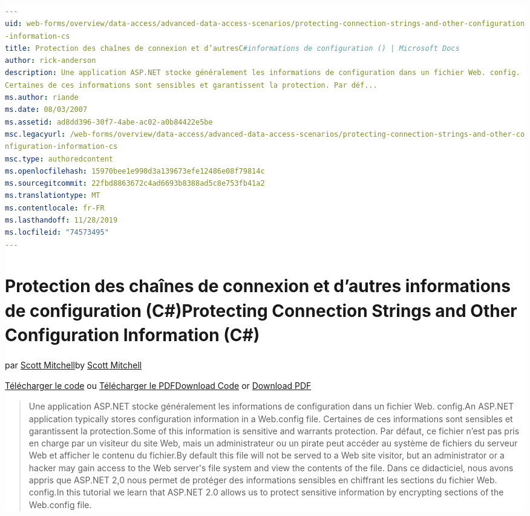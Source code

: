 ```yaml
---
uid: web-forms/overview/data-access/advanced-data-access-scenarios/protecting-connection-strings-and-other-configuration-information-cs
title: Protection des chaînes de connexion et d’autresC#informations de configuration () | Microsoft Docs
author: rick-anderson
description: Une application ASP.NET stocke généralement les informations de configuration dans un fichier Web. config. Certaines de ces informations sont sensibles et garantissent la protection. Par déf...
ms.author: riande
ms.date: 08/03/2007
ms.assetid: ad8dd396-30f7-4abe-ac02-a0b84422e5be
msc.legacyurl: /web-forms/overview/data-access/advanced-data-access-scenarios/protecting-connection-strings-and-other-configuration-information-cs
msc.type: authoredcontent
ms.openlocfilehash: 15970bee1e990d3a139673efe12486e08f79814c
ms.sourcegitcommit: 22fbd8863672c4ad6693b8388ad5c8e753fb41a2
ms.translationtype: MT
ms.contentlocale: fr-FR
ms.lasthandoff: 11/28/2019
ms.locfileid: "74573495"
---
```

# <a name="protecting-connection-strings-and-other-configuration-information-c"></a><span data-ttu-id="3b232-105">Protection des chaînes de connexion et d’autres informations de configuration (C#)</span><span class="sxs-lookup"><span data-stu-id="3b232-105">Protecting Connection Strings and Other Configuration Information (C#)</span></span>

<span data-ttu-id="3b232-106">par [Scott Mitchell](https://twitter.com/ScottOnWriting)</span><span class="sxs-lookup"><span data-stu-id="3b232-106">by [Scott Mitchell](https://twitter.com/ScottOnWriting)</span></span>

<span data-ttu-id="3b232-107">[Télécharger le code](https://download.microsoft.com/download/3/9/f/39f92b37-e92e-4ab3-909e-b4ef23d01aa3/ASPNET_Data_Tutorial_73_CS.zip) ou [Télécharger le PDF](protecting-connection-strings-and-other-configuration-information-cs/_static/datatutorial73cs1.pdf)</span><span class="sxs-lookup"><span data-stu-id="3b232-107">[Download Code](https://download.microsoft.com/download/3/9/f/39f92b37-e92e-4ab3-909e-b4ef23d01aa3/ASPNET_Data_Tutorial_73_CS.zip) or [Download PDF](protecting-connection-strings-and-other-configuration-information-cs/_static/datatutorial73cs1.pdf)</span></span>

> <span data-ttu-id="3b232-108">Une application ASP.NET stocke généralement les informations de configuration dans un fichier Web. config.</span><span class="sxs-lookup"><span data-stu-id="3b232-108">An ASP.NET application typically stores configuration information in a Web.config file.</span></span> <span data-ttu-id="3b232-109">Certaines de ces informations sont sensibles et garantissent la protection.</span><span class="sxs-lookup"><span data-stu-id="3b232-109">Some of this information is sensitive and warrants protection.</span></span> <span data-ttu-id="3b232-110">Par défaut, ce fichier n’est pas pris en charge par un visiteur du site Web, mais un administrateur ou un pirate peut accéder au système de fichiers du serveur Web et afficher le contenu du fichier.</span><span class="sxs-lookup"><span data-stu-id="3b232-110">By default this file will not be served to a Web site visitor, but an administrator or a hacker may gain access to the Web server's file system and view the contents of the file.</span></span> <span data-ttu-id="3b232-111">Dans ce didacticiel, nous avons appris que ASP.NET 2,0 nous permet de protéger des informations sensibles en chiffrant les sections du fichier Web. config.</span><span class="sxs-lookup"><span data-stu-id="3b232-111">In this tutorial we learn that ASP.NET 2.0 allows us to protect sensitive information by encrypting sections of the Web.config file.</span></span>
